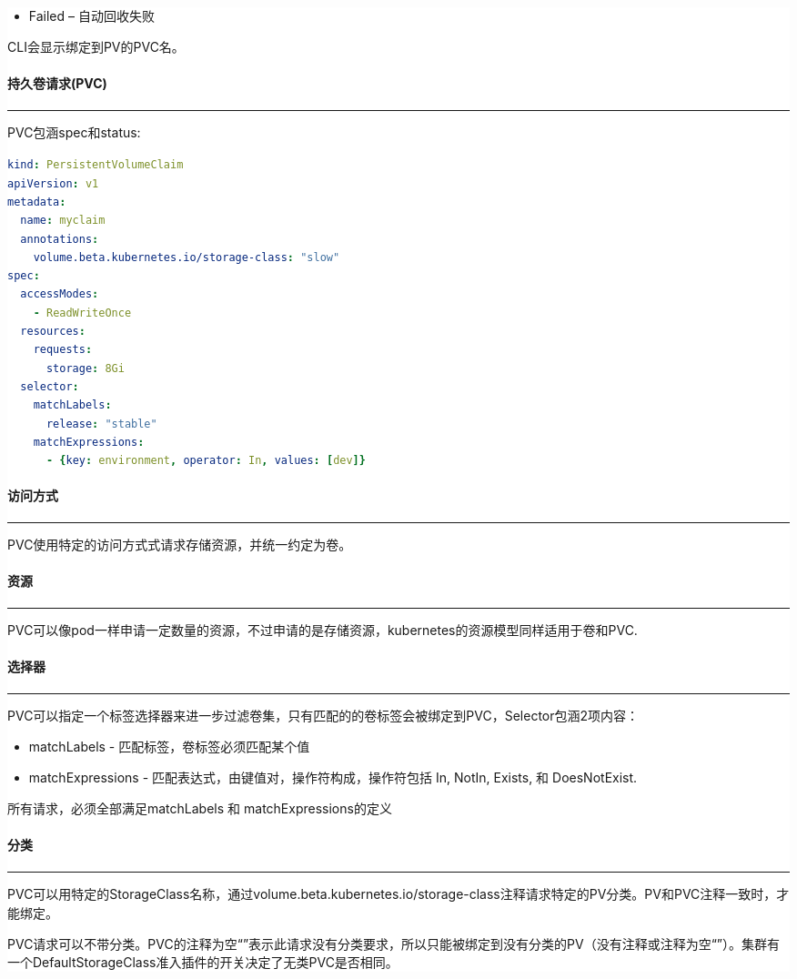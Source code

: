 * Failed – 自动回收失败

CLI会显示绑定到PV的PVC名。

#### 持久卷请求(PVC) 
-----------------

PVC包涵spec和status:

```yaml
kind: PersistentVolumeClaim
apiVersion: v1
metadata:
  name: myclaim
  annotations:
    volume.beta.kubernetes.io/storage-class: "slow"
spec:
  accessModes:
    - ReadWriteOnce
  resources:
    requests:
      storage: 8Gi
  selector:
    matchLabels:
      release: "stable"
    matchExpressions:
      - {key: environment, operator: In, values: [dev]}
```

#### 访问方式
-----------------

PVC使用特定的访问方式式请求存储资源，并统一约定为卷。

#### 资源
-----------------

PVC可以像pod一样申请一定数量的资源，不过申请的是存储资源，kubernetes的资源模型同样适用于卷和PVC.

#### 选择器
-----------------

PVC可以指定一个标签选择器来进一步过滤卷集，只有匹配的的卷标签会被绑定到PVC，Selector包涵2项内容：

* matchLabels - 匹配标签，卷标签必须匹配某个值

* matchExpressions - 匹配表达式，由键值对，操作符构成，操作符包括 In, NotIn, Exists, 和 DoesNotExist.

所有请求，必须全部满足matchLabels 和 matchExpressions的定义

#### 分类
-----------------

PVC可以用特定的StorageClass名称，通过volume.beta.kubernetes.io/storage-class注释请求特定的PV分类。PV和PVC注释一致时，才能绑定。

PVC请求可以不带分类。PVC的注释为空“”表示此请求没有分类要求，所以只能被绑定到没有分类的PV（没有注释或注释为空“”）。集群有一个DefaultStorageClass准入插件的开关决定了无类PVC是否相同。
